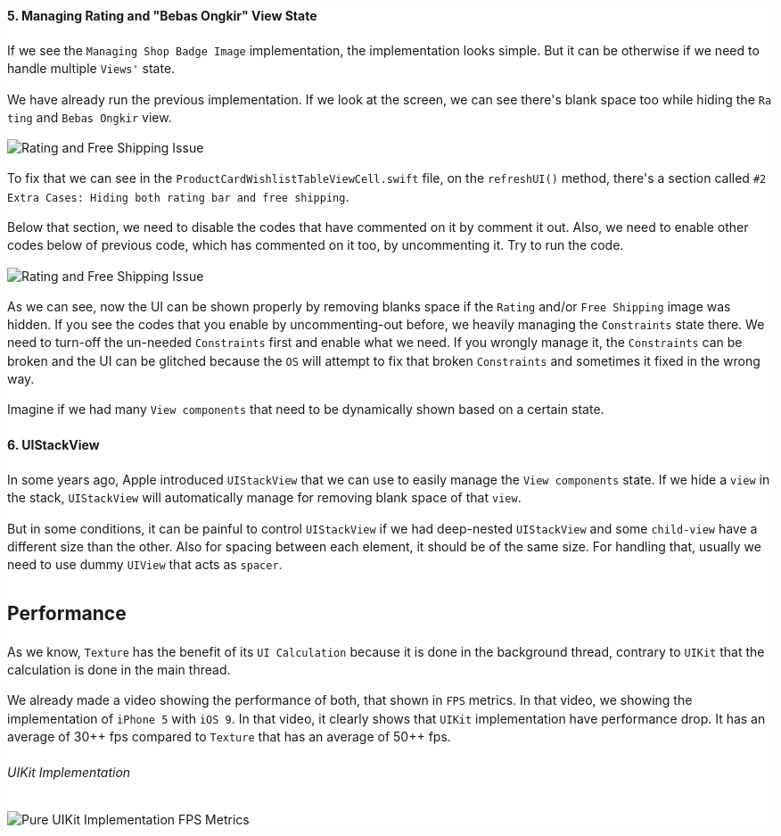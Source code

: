 
#### 5. Managing Rating and "Bebas Ongkir" View State

If we see the `Managing Shop Badge Image` implementation, the implementation looks simple. But it can be otherwise if we need to handle multiple `Views'` state.

We have already run the previous implementation. If we look at the screen, we can see there's blank space too while hiding the `Rating` and `Bebas Ongkir` view. 

![Rating and Free Shipping Issue](https://i.postimg.cc/ry5C887N/rating-freeshipping.png)

To fix that we can see in the `ProductCardWishlistTableViewCell.swift` file, on the `refreshUI()` method, there's a section called `#2 Extra Cases: Hiding both rating bar and free shipping`.

Below that section, we need to disable the codes that have commented on it by comment it out. Also, we need to enable other codes below of previous code, which has commented on it too, by uncommenting it. Try to run the code.

![Rating and Free Shipping Issue](https://i.postimg.cc/650rvMW7/rating-freeshipping-fixed.png)

As we can see, now the UI can be shown properly by removing blanks space if the `Rating` and/or `Free Shipping` image was hidden. If you see the codes that you enable by uncommenting-out before, we heavily managing the `Constraints` state there. We need to turn-off the un-needed `Constraints` first and enable what we need. If you wrongly manage it, the `Constraints` can be broken and the UI can be glitched because the `OS` will attempt to fix that broken `Constraints` and sometimes it fixed in the wrong way.

Imagine if we had many `View components` that need to be dynamically shown based on a certain state.


#### 6. UIStackView

In some years ago, Apple introduced `UIStackView` that we can use to easily manage the `View components` state. If we hide a `view` in the stack, `UIStackView` will automatically manage for removing blank space of that `view`.

But in some conditions, it can be painful to control `UIStackView` if we had deep-nested `UIStackView` and some `child-view` have a different size than the other. Also for spacing between each element, it should be of the same size. For handling that, usually we need to use dummy `UIView` that acts as `spacer`. 


## Performance

As we know, `Texture` has the benefit of its `UI Calculation` because it is done in the background thread, contrary to `UIKit` that the calculation is done in the main thread.

We already made a video showing the performance of both, that shown in `FPS` metrics. In that video, we showing the implementation of `iPhone 5` with `iOS 9`. In that video, it clearly shows that `UIKit` implementation have performance drop. It has an average of 30++ fps compared to `Texture` that has an average of 50++ fps.

###### UIKit Implementation
![Pure UIKit Implementation FPS Metrics](https://i.postimg.cc/j2TfW7BQ/pure-uikit-fps.png)
